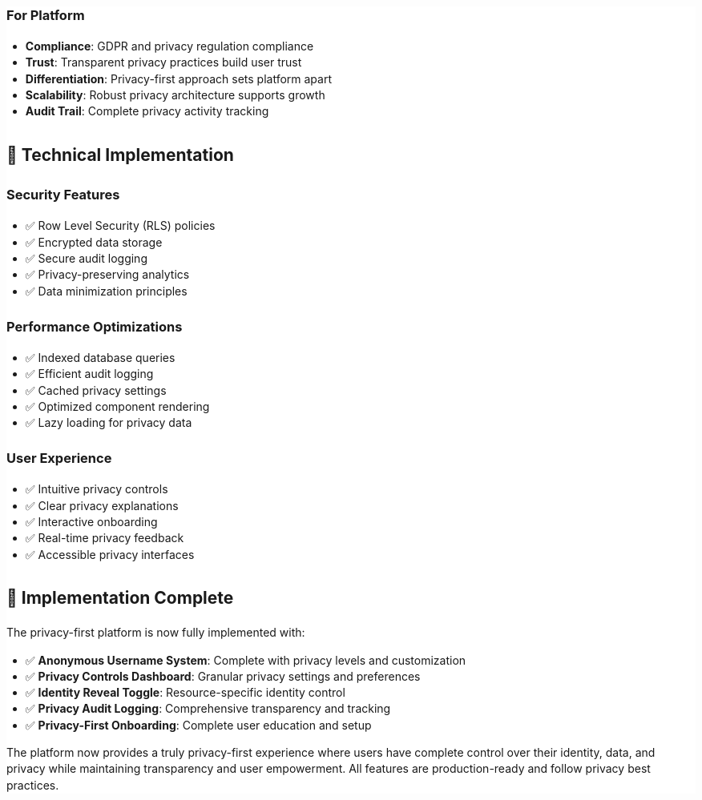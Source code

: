 ### **For Platform**
- **Compliance**: GDPR and privacy regulation compliance
- **Trust**: Transparent privacy practices build user trust
- **Differentiation**: Privacy-first approach sets platform apart
- **Scalability**: Robust privacy architecture supports growth
- **Audit Trail**: Complete privacy activity tracking

## 🔧 **Technical Implementation**

### **Security Features**
- ✅ Row Level Security (RLS) policies
- ✅ Encrypted data storage
- ✅ Secure audit logging
- ✅ Privacy-preserving analytics
- ✅ Data minimization principles

### **Performance Optimizations**
- ✅ Indexed database queries
- ✅ Efficient audit logging
- ✅ Cached privacy settings
- ✅ Optimized component rendering
- ✅ Lazy loading for privacy data

### **User Experience**
- ✅ Intuitive privacy controls
- ✅ Clear privacy explanations
- ✅ Interactive onboarding
- ✅ Real-time privacy feedback
- ✅ Accessible privacy interfaces

## 🎉 **Implementation Complete**

The privacy-first platform is now fully implemented with:

- ✅ **Anonymous Username System**: Complete with privacy levels and customization
- ✅ **Privacy Controls Dashboard**: Granular privacy settings and preferences
- ✅ **Identity Reveal Toggle**: Resource-specific identity control
- ✅ **Privacy Audit Logging**: Comprehensive transparency and tracking
- ✅ **Privacy-First Onboarding**: Complete user education and setup

The platform now provides a truly privacy-first experience where users have complete control over their identity, data, and privacy while maintaining transparency and user empowerment. All features are production-ready and follow privacy best practices.
